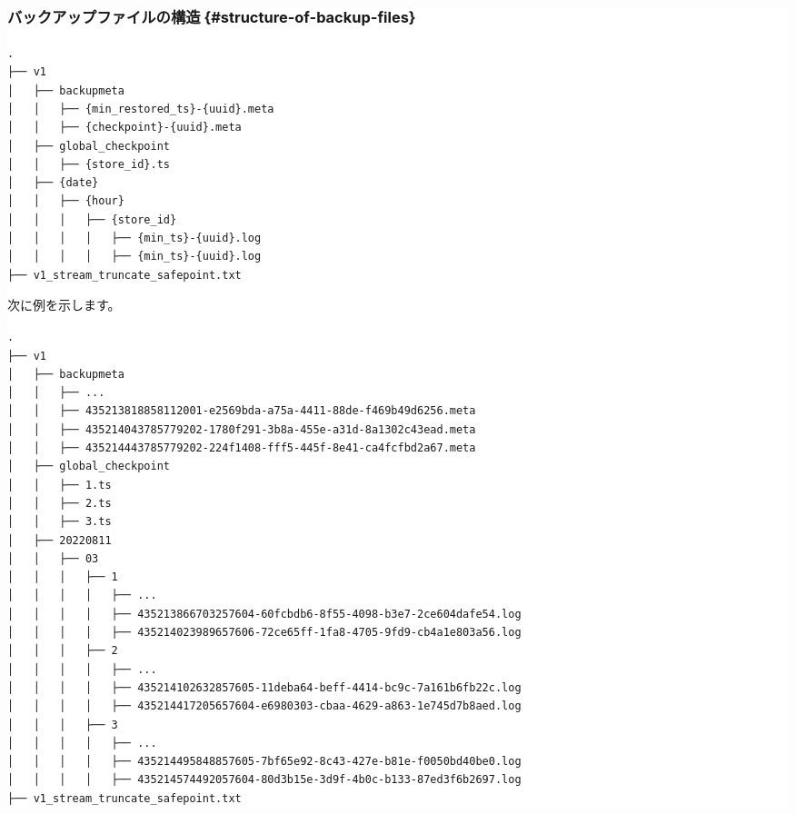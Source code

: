 ### バックアップファイルの構造 {#structure-of-backup-files}

```
.
├── v1
│   ├── backupmeta
│   │   ├── {min_restored_ts}-{uuid}.meta
│   │   ├── {checkpoint}-{uuid}.meta
│   ├── global_checkpoint
│   │   ├── {store_id}.ts
│   ├── {date}
│   │   ├── {hour}
│   │   │   ├── {store_id}
│   │   │   │   ├── {min_ts}-{uuid}.log
│   │   │   │   ├── {min_ts}-{uuid}.log
├── v1_stream_truncate_safepoint.txt
```

次に例を示します。

```
.
├── v1
│   ├── backupmeta
│   │   ├── ...
│   │   ├── 435213818858112001-e2569bda-a75a-4411-88de-f469b49d6256.meta
│   │   ├── 435214043785779202-1780f291-3b8a-455e-a31d-8a1302c43ead.meta
│   │   ├── 435214443785779202-224f1408-fff5-445f-8e41-ca4fcfbd2a67.meta
│   ├── global_checkpoint
│   │   ├── 1.ts
│   │   ├── 2.ts
│   │   ├── 3.ts
│   ├── 20220811
│   │   ├── 03
│   │   │   ├── 1
│   │   │   │   ├── ...
│   │   │   │   ├── 435213866703257604-60fcbdb6-8f55-4098-b3e7-2ce604dafe54.log
│   │   │   │   ├── 435214023989657606-72ce65ff-1fa8-4705-9fd9-cb4a1e803a56.log
│   │   │   ├── 2
│   │   │   │   ├── ...
│   │   │   │   ├── 435214102632857605-11deba64-beff-4414-bc9c-7a161b6fb22c.log
│   │   │   │   ├── 435214417205657604-e6980303-cbaa-4629-a863-1e745d7b8aed.log
│   │   │   ├── 3
│   │   │   │   ├── ...
│   │   │   │   ├── 435214495848857605-7bf65e92-8c43-427e-b81e-f0050bd40be0.log
│   │   │   │   ├── 435214574492057604-80d3b15e-3d9f-4b0c-b133-87ed3f6b2697.log
├── v1_stream_truncate_safepoint.txt
```

